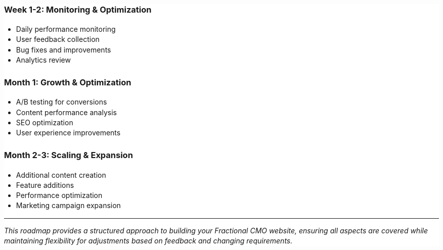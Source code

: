 ### **Week 1-2: Monitoring & Optimization**
- Daily performance monitoring
- User feedback collection
- Bug fixes and improvements
- Analytics review

### **Month 1: Growth & Optimization**
- A/B testing for conversions
- Content performance analysis
- SEO optimization
- User experience improvements

### **Month 2-3: Scaling & Expansion**
- Additional content creation
- Feature additions
- Performance optimization
- Marketing campaign expansion

---

*This roadmap provides a structured approach to building your Fractional CMO website, ensuring all aspects are covered while maintaining flexibility for adjustments based on feedback and changing requirements.*


